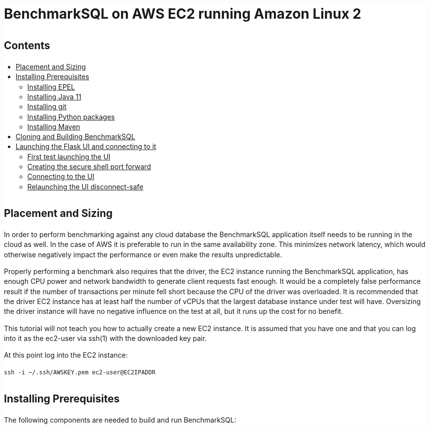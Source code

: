 # BenchmarkSQL on AWS EC2 running Amazon Linux 2

## Contents
* [Placement and Sizing](#placement-and-sizing)
* [Installing Prerequisites](#installing-prereqesites)
  * [Installing EPEL](#installing-epel)
  * [Installing Java 11](#installing-java-11)
  * [Installing git](#installing-git)
  * [Installing Python packages](#installing-python-packages)
  * [Installing Maven](#installing-maven)
* [Cloning and Building BenchmarkSQL](#cloning-and-building-benchmarksql)
* [Launching the Flask UI and connecting to it](#launching-the-flask-ui-and-connecting-to-it)
  * [First test launching the UI](#first-test-launching-the-ui)
  * [Creating the secure shell port forward](#creating-the-secure-shell-port-forward)
  * [Connecting to the UI](#connecting-to-the-ui)
  * [Relaunching the UI disconnect-safe](#relaunching-the-ui-disconnect-safe)


## Placement and Sizing

In order to perform benchmarking against any cloud
database the BenchmarkSQL application itself needs to be running in
the cloud as well. In the case of AWS it is preferable to run in
the same availability zone. This minimizes network latency, which
would otherwise negatively impact the performance or even make the
results unpredictable.

Properly performing a benchmark also requires that the driver,
the EC2 instance running the BenchmarkSQL application, has enough
CPU power and network bandwidth to generate client requests fast
enough. It would be a completely false performance result if the
number of transactions per minute fell short because the CPU of the
driver was overloaded. It is recommended that the driver EC2 instance
has at least half the number of vCPUs that the largest database instance
under test will have. Oversizing the driver instance will have no
negative influence on the test at all, but it runs up the cost for
no benefit. 

This tutorial will not teach you how to actually create a new EC2
instance. It is assumed that you have one and that you can log into
it as the ec2-user via ssh(1) with the downloaded key pair.

At this point log into the EC2 instance:
```
ssh -i ~/.ssh/AWSKEY.pem ec2-user@EC2IPADDR
```

## Installing Prerequisites

The following components are needed to build and run BenchmarkSQL:
